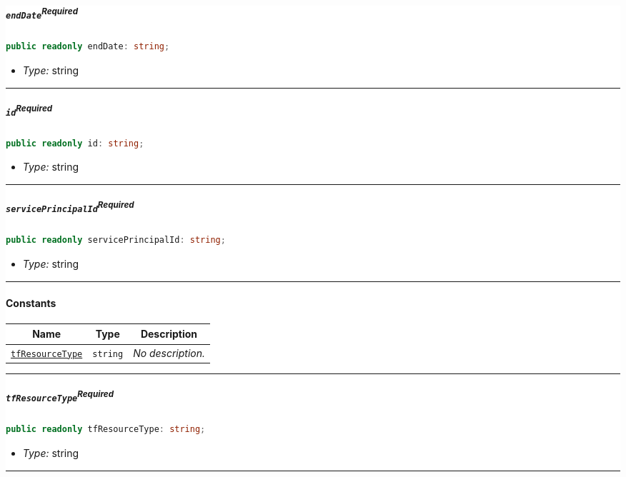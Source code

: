 
##### `endDate`<sup>Required</sup> <a name="endDate" id="@cdktf/provider-azuread.servicePrincipalTokenSigningCertificate.ServicePrincipalTokenSigningCertificate.property.endDate"></a>

```typescript
public readonly endDate: string;
```

- *Type:* string

---

##### `id`<sup>Required</sup> <a name="id" id="@cdktf/provider-azuread.servicePrincipalTokenSigningCertificate.ServicePrincipalTokenSigningCertificate.property.id"></a>

```typescript
public readonly id: string;
```

- *Type:* string

---

##### `servicePrincipalId`<sup>Required</sup> <a name="servicePrincipalId" id="@cdktf/provider-azuread.servicePrincipalTokenSigningCertificate.ServicePrincipalTokenSigningCertificate.property.servicePrincipalId"></a>

```typescript
public readonly servicePrincipalId: string;
```

- *Type:* string

---

#### Constants <a name="Constants" id="Constants"></a>

| **Name** | **Type** | **Description** |
| --- | --- | --- |
| <code><a href="#@cdktf/provider-azuread.servicePrincipalTokenSigningCertificate.ServicePrincipalTokenSigningCertificate.property.tfResourceType">tfResourceType</a></code> | <code>string</code> | *No description.* |

---

##### `tfResourceType`<sup>Required</sup> <a name="tfResourceType" id="@cdktf/provider-azuread.servicePrincipalTokenSigningCertificate.ServicePrincipalTokenSigningCertificate.property.tfResourceType"></a>

```typescript
public readonly tfResourceType: string;
```

- *Type:* string

---